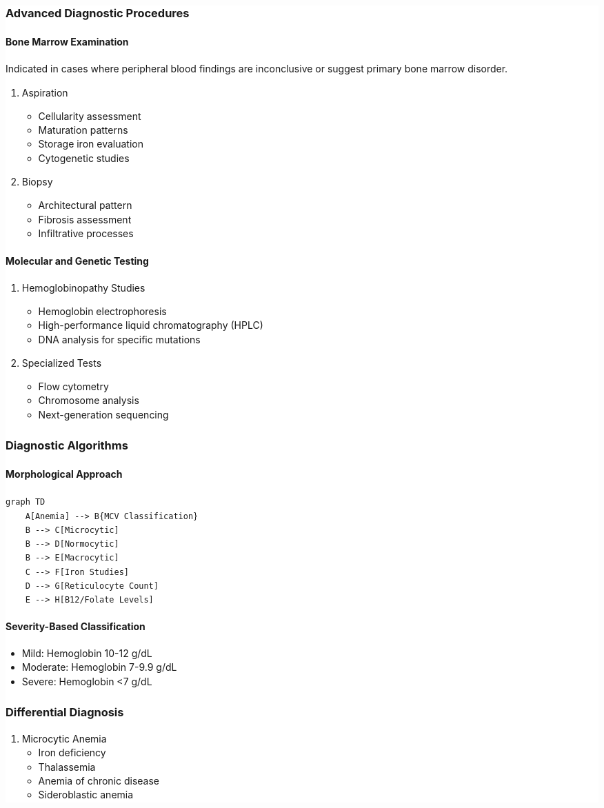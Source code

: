### Advanced Diagnostic Procedures

#### Bone Marrow Examination
<theory>Indicated in cases where peripheral blood findings are inconclusive or suggest primary bone marrow disorder.</theory>

1. Aspiration
   - Cellularity assessment
   - Maturation patterns
   - Storage iron evaluation
   - Cytogenetic studies

2. Biopsy
   - Architectural pattern
   - Fibrosis assessment
   - Infiltrative processes

#### Molecular and Genetic Testing

1. Hemoglobinopathy Studies
   - Hemoglobin electrophoresis
   - High-performance liquid chromatography (HPLC)
   - DNA analysis for specific mutations

2. Specialized Tests
   - Flow cytometry
   - Chromosome analysis
   - Next-generation sequencing

### Diagnostic Algorithms

#### Morphological Approach
```mermaid
graph TD
    A[Anemia] --> B{MCV Classification}
    B --> C[Microcytic]
    B --> D[Normocytic]
    B --> E[Macrocytic]
    C --> F[Iron Studies]
    D --> G[Reticulocyte Count]
    E --> H[B12/Folate Levels]
```

#### Severity-Based Classification
- Mild: Hemoglobin 10-12 g/dL
- Moderate: Hemoglobin 7-9.9 g/dL
- Severe: Hemoglobin <7 g/dL

### Differential Diagnosis

1. Microcytic Anemia
   - Iron deficiency
   - Thalassemia
   - Anemia of chronic disease
   - Sideroblastic anemia
